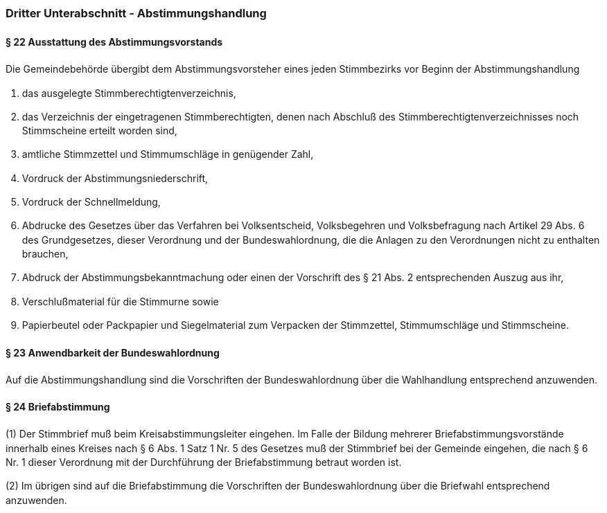 
### Dritter Unterabschnitt - Abstimmungshandlung



#### § 22 Ausstattung des Abstimmungsvorstands

Die Gemeindebehörde übergibt dem Abstimmungsvorsteher eines jeden
Stimmbezirks vor Beginn der Abstimmungshandlung

1.  das ausgelegte Stimmberechtigtenverzeichnis,


2.  das Verzeichnis der eingetragenen Stimmberechtigten, denen nach
    Abschluß des Stimmberechtigtenverzeichnisses noch Stimmscheine erteilt
    worden sind,


3.  amtliche Stimmzettel und Stimmumschläge in genügender Zahl,


4.  Vordruck der Abstimmungsniederschrift,


5.  Vordruck der Schnellmeldung,


6.  Abdrucke des Gesetzes über das Verfahren bei Volksentscheid,
    Volksbegehren und Volksbefragung nach Artikel 29 Abs. 6 des
    Grundgesetzes, dieser Verordnung und der Bundeswahlordnung, die die
    Anlagen zu den Verordnungen nicht zu enthalten brauchen,


7.  Abdruck der Abstimmungsbekanntmachung oder einen der Vorschrift des §
    21 Abs. 2 entsprechenden Auszug aus ihr,


8.  Verschlußmaterial für die Stimmurne sowie


9.  Papierbeutel oder Packpapier und Siegelmaterial zum Verpacken der
    Stimmzettel, Stimmumschläge und Stimmscheine.





#### § 23 Anwendbarkeit der Bundeswahlordnung

Auf die Abstimmungshandlung sind die Vorschriften der
Bundeswahlordnung über die Wahlhandlung entsprechend anzuwenden.


#### § 24 Briefabstimmung

(1) Der Stimmbrief muß beim Kreisabstimmungsleiter eingehen. Im Falle
der Bildung mehrerer Briefabstimmungsvorstände innerhalb eines Kreises
nach § 6 Abs. 1 Satz 1 Nr. 5 des Gesetzes muß der Stimmbrief bei der
Gemeinde eingehen, die nach § 6 Nr. 1 dieser Verordnung mit der
Durchführung der Briefabstimmung betraut worden ist.

(2) Im übrigen sind auf die Briefabstimmung die Vorschriften der
Bundeswahlordnung über die Briefwahl entsprechend anzuwenden.
